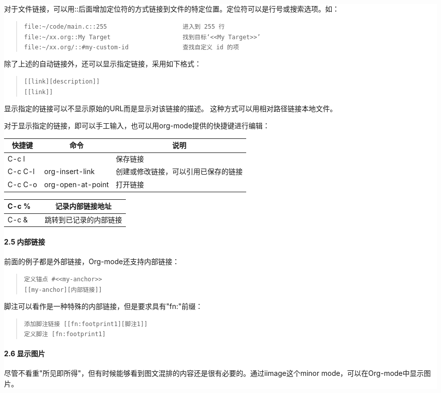 > ```

对于文件链接，可以用::后面增加定位符的方式链接到文件的特定位置。定位符可以是行号或搜索选项。如：

> ```
> file:~/code/main.c::255                     进入到 255 行
> file:~/xx.org::My Target                    找到目标‘<<My Target>>’
> file:~/xx.org/::#my-custom-id               查找自定义 id 的项
>
> ```

除了上述的自动链接外，还可以显示指定链接，采用如下格式：

> ```
> [[link][description]]
> [[link]]
>
> ```

显示指定的链接可以不显示原始的URL而是显示对该链接的描述。 这种方式可以用相对路径链接本地文件。

对于显示指定的链接，即可以手工输入，也可以用org-mode提供的快捷键进行编辑：

| 快捷键     | 命令                | 说明                 |
| ------- | ----------------- | ------------------ |
| C-c l   |                   | 保存链接               |
| C-c C-l | org-insert-link   | 创建或修改链接，可以引用已保存的链接 |
| C-c C-o | org-open-at-point | 打开链接               |

| C-c % |      | 记录内部链接地址    |
| ----- | ---- | ----------- |
| C-c & |      | 跳转到已记录的内部链接 |

#### 2.5 内部链接

前面的例子都是外部链接，Org-mode还支持内部链接：

> ```
> 定义锚点 #<<my-anchor>>
> [[my-anchor][内部链接]]
>
> ```

脚注可以看作是一种特殊的内部链接，但是要求具有"fn:"前缀：

> ```
> 添加脚注链接 [[fn:footprint1][脚注1]]
> 定义脚注 [fn:footprint1]
>
> ```

#### 2.6 显示图片

尽管不看重"所见即所得"，但有时候能够看到图文混排的内容还是很有必要的。通过iimage这个minor mode，可以在Org-mode中显示图片。

